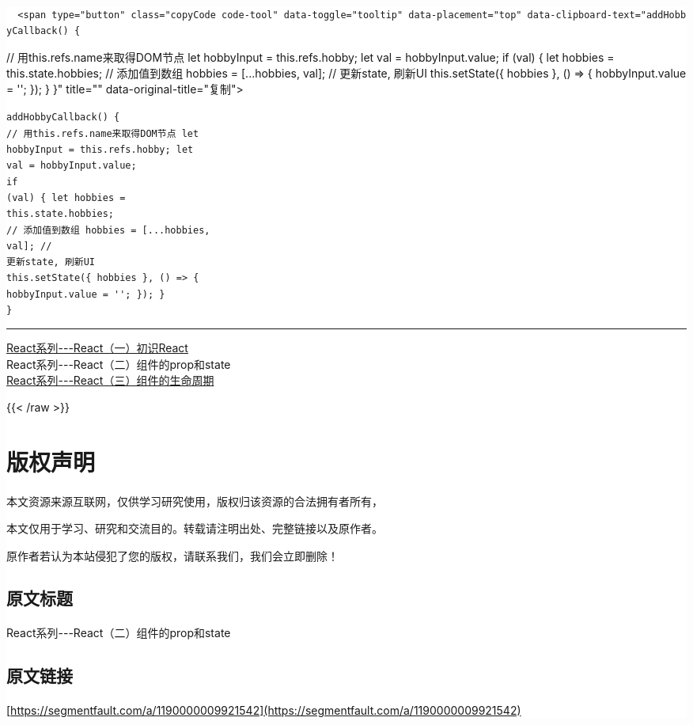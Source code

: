       <span type="button" class="copyCode code-tool" data-toggle="tooltip" data-placement="top" data-clipboard-text="addHobbyCallback() {
  // 用this.refs.name来取得DOM节点
  let hobbyInput = this.refs.hobby;
  let val = hobbyInput.value;
  if (val) {
    let hobbies = this.state.hobbies;
    // 添加值到数组
    hobbies = [...hobbies, val];
    // 更新state, 刷新UI
    this.setState({
      hobbies
    }, () => {
      hobbyInput.value = '';
    });
  }
}" title="" data-original-title="复制"></span>
      <span type="button" class="saveToNote code-tool" data-toggle="tooltip" data-placement="top" title="" data-original-title="放进笔记"></span>
      </div>
      </div><pre class="hljs kotlin"><code>addHobbyCallback() {
  <span class="hljs-comment">// 用this.refs.name来取得DOM节点</span>
  let hobbyInput = <span class="hljs-keyword">this</span>.refs.hobby;
  let <span class="hljs-keyword">val</span> = hobbyInput.value;
  <span class="hljs-keyword">if</span> (<span class="hljs-keyword">val</span>) {
    let hobbies = <span class="hljs-keyword">this</span>.state.hobbies;
    <span class="hljs-comment">// 添加值到数组</span>
    hobbies = [...hobbies, <span class="hljs-keyword">val</span>];
    <span class="hljs-comment">// 更新state, 刷新UI</span>
    <span class="hljs-keyword">this</span>.setState({
      hobbies
    }, () =&gt; {
      hobbyInput.value = <span class="hljs-string">''</span>;
    });
  }
}</code></pre>
<hr>
<p><a href="https://segmentfault.com/a/1190000009882841" target="_blank">React系列---React（一）初识React</a><br>React系列---React（二）组件的prop和state<br><a href="https://segmentfault.com/a/1190000009921634">React系列---React（三）组件的生命周期</a></p>

                
{{< /raw >}}

# 版权声明
本文资源来源互联网，仅供学习研究使用，版权归该资源的合法拥有者所有，

本文仅用于学习、研究和交流目的。转载请注明出处、完整链接以及原作者。

原作者若认为本站侵犯了您的版权，请联系我们，我们会立即删除！

## 原文标题
React系列---React（二）组件的prop和state

## 原文链接
[https://segmentfault.com/a/1190000009921542](https://segmentfault.com/a/1190000009921542)

